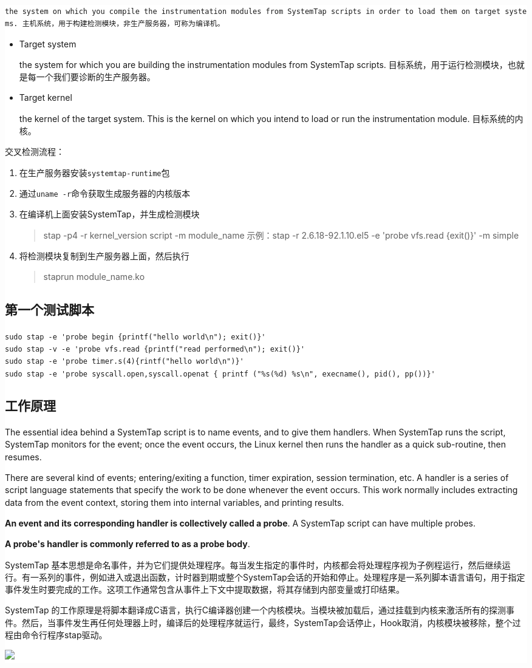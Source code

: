     the system on which you compile the instrumentation modules from SystemTap scripts in order to load them on target systems. 主机系统，用于构建检测模块，非生产服务器，可称为编译机。

- Target system

    the system for which you are building the instrumentation modules from SystemTap scripts. 目标系统，用于运行检测模块，也就是每一个我们要诊断的生产服务器。

- Target kernel

    the kernel of the target system. This is the kernel on which you intend to load or run the instrumentation module. 目标系统的内核。

交叉检测流程：

1. 在生产服务器安装`systemtap-runtime`包
2. 通过`uname -r`命令获取生成服务器的内核版本
3. 在编译机上面安装SystemTap，并生成检测模块
    > stap -p4 -r kernel_version script -m module_name
    > 示例：stap -r 2.6.18-92.1.10.el5 -e 'probe vfs.read {exit()}' -m simple

4. 将检测模块复制到生产服务器上面，然后执行
    > staprun module_name.ko


## 第一个测试脚本

```
sudo stap -e 'probe begin {printf("hello world\n"); exit()}'
sudo stap -v -e 'probe vfs.read {printf("read performed\n"); exit()}'
sudo stap -e 'probe timer.s(4){rintf("hello world\n")}'
sudo stap -e 'probe syscall.open,syscall.openat { printf ("%s(%d) %s\n", execname(), pid(), pp())}'
```

## 工作原理

The essential idea behind a SystemTap script is to name events, and to give them handlers. When SystemTap runs the script, SystemTap monitors for the event; once the event occurs, the Linux kernel then runs the handler as a quick sub-routine, then resumes.

There are several kind of events; entering/exiting a function, timer expiration, session termination, etc. A handler is a series of script language statements that specify the work to be done whenever the event occurs. This work normally includes extracting data from the event context, storing them into internal variables, and printing results. 

 **An event and its corresponding handler is collectively called a probe**. A SystemTap script can have multiple probes.

**A probe's handler is commonly referred to as a probe body**. 

SystemTap 基本思想是命名事件，并为它们提供处理程序。每当发生指定的事件时，内核都会将处理程序视为子例程运行，然后继续运行。有一系列的事件，例如进入或退出函数，计时器到期或整个SystemTap会话的开始和停止。处理程序是一系列脚本语言语句，用于指定事件发生时要完成的工作。这项工作通常包含从事件上下文中提取数据，将其存储到内部变量或打印结果。

SystemTap 的工作原理是将脚本翻译成C语言，执行C编译器创建一个内核模块。当模块被加载后，通过挂载到内核来激活所有的探测事件。然后，当事件发生再任何处理器上时，编译后的处理程序就运行，最终，SystemTap会话停止，Hook取消，内核模块被移除，整个过程由命令行程序stap驱动。

![](https://static.cyub.vip/images/202110/systemtap.jpg)

